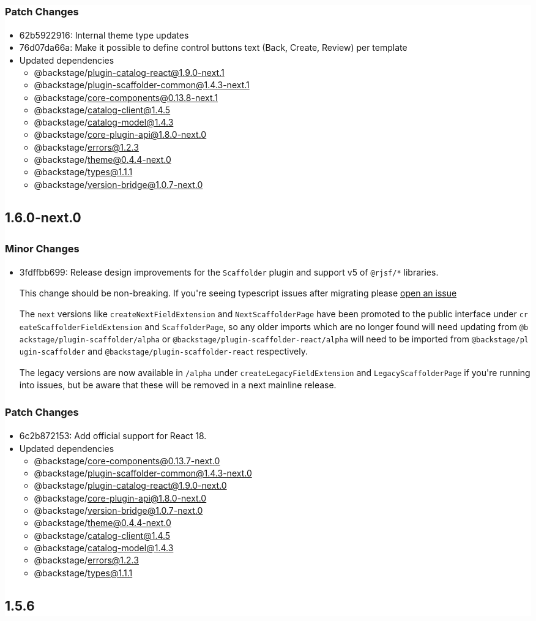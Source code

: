 ### Patch Changes

- 62b5922916: Internal theme type updates
- 76d07da66a: Make it possible to define control buttons text (Back, Create, Review) per template
- Updated dependencies
  - @backstage/plugin-catalog-react@1.9.0-next.1
  - @backstage/plugin-scaffolder-common@1.4.3-next.1
  - @backstage/core-components@0.13.8-next.1
  - @backstage/catalog-client@1.4.5
  - @backstage/catalog-model@1.4.3
  - @backstage/core-plugin-api@1.8.0-next.0
  - @backstage/errors@1.2.3
  - @backstage/theme@0.4.4-next.0
  - @backstage/types@1.1.1
  - @backstage/version-bridge@1.0.7-next.0

## 1.6.0-next.0

### Minor Changes

- 3fdffbb699: Release design improvements for the `Scaffolder` plugin and support v5 of `@rjsf/*` libraries.

  This change should be non-breaking. If you're seeing typescript issues after migrating please [open an issue](https://github.com/backstage/backstage/issues/new/choose)

  The `next` versions like `createNextFieldExtension` and `NextScaffolderPage` have been promoted to the public interface under `createScaffolderFieldExtension` and `ScaffolderPage`, so any older imports which are no longer found will need updating from `@backstage/plugin-scaffolder/alpha` or `@backstage/plugin-scaffolder-react/alpha` will need to be imported from `@backstage/plugin-scaffolder` and `@backstage/plugin-scaffolder-react` respectively.

  The legacy versions are now available in `/alpha` under `createLegacyFieldExtension` and `LegacyScaffolderPage` if you're running into issues, but be aware that these will be removed in a next mainline release.

### Patch Changes

- 6c2b872153: Add official support for React 18.
- Updated dependencies
  - @backstage/core-components@0.13.7-next.0
  - @backstage/plugin-scaffolder-common@1.4.3-next.0
  - @backstage/plugin-catalog-react@1.9.0-next.0
  - @backstage/core-plugin-api@1.8.0-next.0
  - @backstage/version-bridge@1.0.7-next.0
  - @backstage/theme@0.4.4-next.0
  - @backstage/catalog-client@1.4.5
  - @backstage/catalog-model@1.4.3
  - @backstage/errors@1.2.3
  - @backstage/types@1.1.1

## 1.5.6
